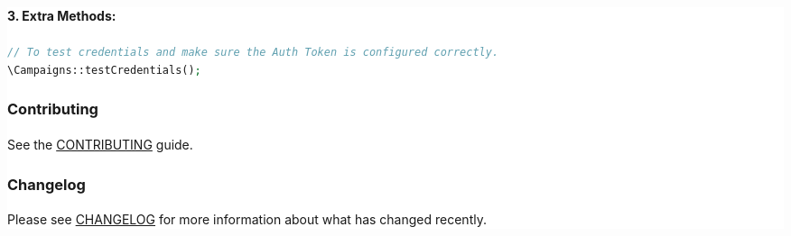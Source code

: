 
#### 3. Extra Methods:
```php
// To test credentials and make sure the Auth Token is configured correctly. 
\Campaigns::testCredentials();
```

### Contributing
See the [CONTRIBUTING](CONTRIBUTING.md) guide.

### Changelog
Please see [CHANGELOG](CHANGELOG.md) for more information about what has changed recently.
